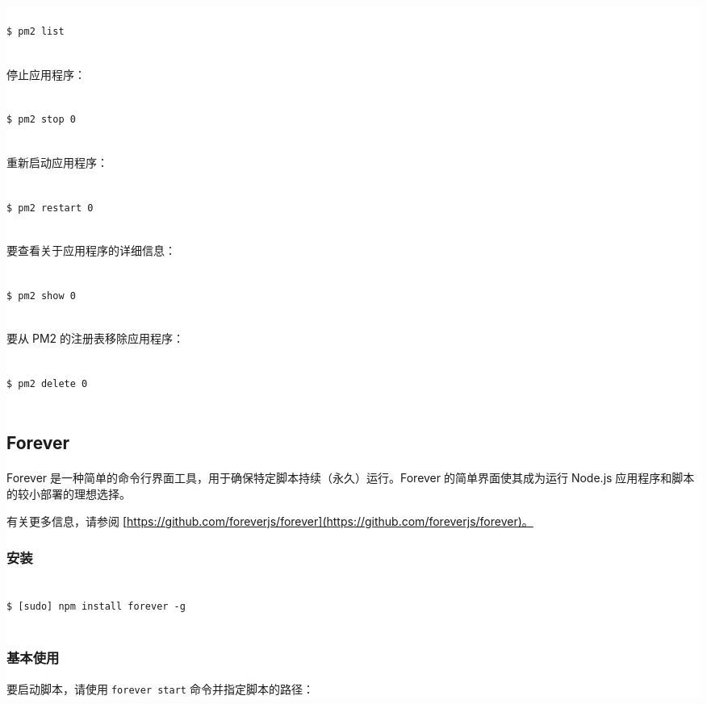 <pre>
<code class="language-sh" translate="no">
$ pm2 list
</code>
</pre>

停止应用程序：

<pre>
<code class="language-sh" translate="no">
$ pm2 stop 0
</code>
</pre>

重新启动应用程序：

<pre>
<code class="language-sh" translate="no">
$ pm2 restart 0
</code>
</pre>

要查看关于应用程序的详细信息：

<pre>
<code class="language-sh" translate="no">
$ pm2 show 0
</code>
</pre>

要从 PM2 的注册表移除应用程序：

<pre>
<code class="language-sh" translate="no">
$ pm2 delete 0
</code>
</pre>


## <a id="forever">Forever</a>

Forever 是一种简单的命令行界面工具，用于确保特定脚本持续（永久）运行。Forever 的简单界面使其成为运行 Node.js 应用程序和脚本的较小部署的理想选择。

有关更多信息，请参阅 [https://github.com/foreverjs/forever](https://github.com/foreverjs/forever)。

### 安装

<pre>
<code class="language-sh" translate="no">
$ [sudo] npm install forever -g
</code>
</pre>

### 基本使用

要启动脚本，请使用 `forever start` 命令并指定脚本的路径：
